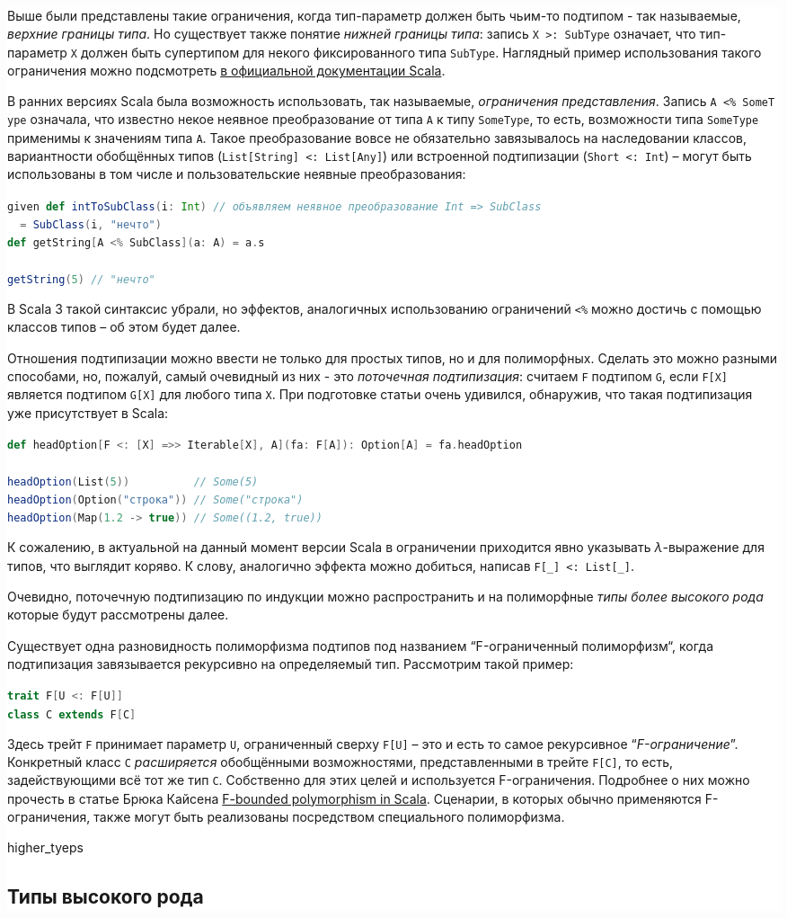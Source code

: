 Выше были представлены такие ограничения, когда тип-параметр должен быть чьим-то подтипом - так называемые, *верхние границы типа*. Но существует также понятие *нижней границы типа*: запись `X >: SubType` означает, что тип-параметр `X` должен быть супертипом для некого фиксированного типа `SubType`. Наглядный пример использования такого ограничения можно подсмотреть [в официальной документации Scala](https://docs.scala-lang.org/ru/tour/lower-type-bounds.html).

В ранних версиях Scala была возможность использовать, так называемые, *ограничения представления*. Запись `A <% SomeType` означала, что известно некое неявное преобразование от типа `A` к типу `SomeType`, то есть, возможности типа `SomeType` применимы к значениям типа `A`. Такое преобразование вовсе не обязательно завязывалось на наследовании классов, вариантности обобщённых типов (`List[String] <: List[Any]`) или встроенной подтипизации (`Short <: Int`) – могут быть использованы в том числе и пользовательские неявные преобразования:
```scala
given def intToSubClass(i: Int) // объявляем неявное преобразование Int => SubClass
  = SubClass(i, "нечто") 
def getString[A <% SubClass](a: A) = a.s

getString(5) // "нечто"
```
В Scala 3 такой синтаксис убрали, но эффектов, аналогичных использованию ограничений `<%` можно достичь с помощью классов типов – об этом будет далее.

Отношения подтипизации можно ввести не только для простых типов, но и для полиморфных. Сделать это можно разными способами, но, пожалуй, самый очевидный из них - это *поточечная подтипизация*: считаем `F` подтипом `G`, если `F[X]` является подтипом `G[X]` для любого типа `X`. При подготовке статьи очень удивился, обнаружив, что такая подтипизация уже присутствует в Scala:
```scala
def headOption[F <: [X] =>> Iterable[X], A](fa: F[A]): Option[A] = fa.headOption
  
headOption(List(5))          // Some(5)
headOption(Option("строка")) // Some("строка")
headOption(Map(1.2 -> true)) // Some((1.2, true))
```
К сожалению, в актуальной на данный момент версии Scala в ограничении приходится явно указывать $\lambda$-выражение для типов, что выглядит коряво. К слову, аналогично эффекта можно добиться, написав `F[_] <: List[_]`.

Очевидно, поточечную подтипизацию по индукции можно распространить и на полиморфные *типы более высокого рода* которые будут рассмотрены далее.

Существует одна разновидность полиморфизма подтипов под названием “F-ограниченный полиморфизм“, когда подтипизация завязывается рекурсивно на определяемый тип. Рассмотрим такой пример:
```scala
trait F[U <: F[U]]
class C extends F[C]
```
Здесь трейт `F` принимает параметр `U`, ограниченный сверху `F[U]` – это и есть то самое рекурсивное “*F-ограничение*”. Конкретный класс `C` *расширяется* обобщёнными возможностями, представленными в трейте `F[C]`, то есть, задействующими всё тот же тип `C`. Собственно для этих целей и используется F-ограничения. Подробнее о них можно прочесть в статье Брюка Кайсена [F-bounded polymorphism in Scala](https://brieuckaisin.hashnode.dev/f-bounded-polymorphism-in-scala). Сценарии, в которых обычно применяются F-ограничения, также могут быть реализованы посредством специального полиморфизма.

<anchor>higher_tyeps</anchor>
## Типы высокого рода
